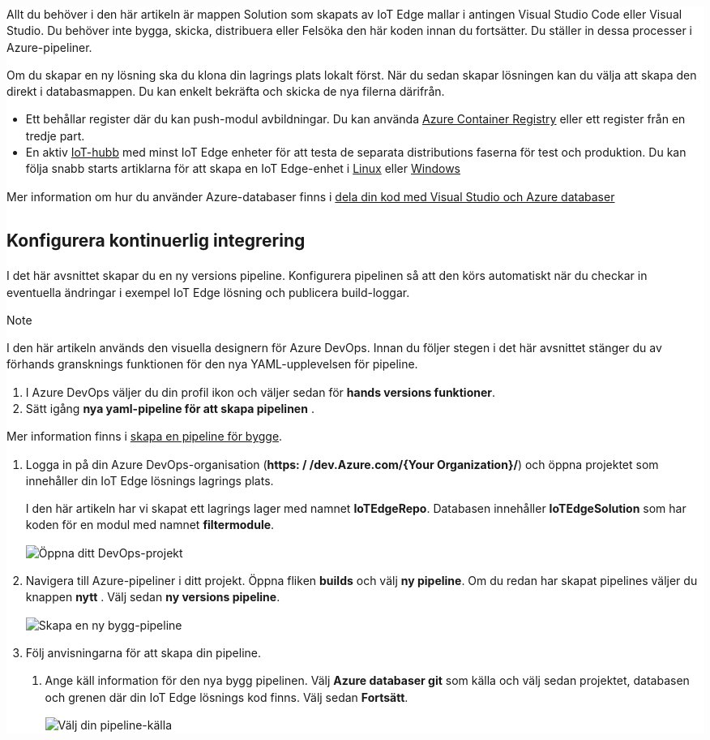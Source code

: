    Allt du behöver i den här artikeln är mappen Solution som skapats av IoT Edge mallar i antingen Visual Studio Code eller Visual Studio. Du behöver inte bygga, skicka, distribuera eller Felsöka den här koden innan du fortsätter. Du ställer in dessa processer i Azure-pipeliner.

   Om du skapar en ny lösning ska du klona din lagrings plats lokalt först. När du sedan skapar lösningen kan du välja att skapa den direkt i databasmappen. Du kan enkelt bekräfta och skicka de nya filerna därifrån.

* Ett behållar register där du kan push-modul avbildningar. Du kan använda [Azure Container Registry](https://docs.microsoft.com/azure/container-registry/) eller ett register från en tredje part.
* En aktiv [IoT-hubb](../iot-hub/iot-hub-create-through-portal.md) med minst IoT Edge enheter för att testa de separata distributions faserna för test och produktion. Du kan följa snabb starts artiklarna för att skapa en IoT Edge-enhet i [Linux](quickstart-linux.md) eller [Windows](quickstart.md)

Mer information om hur du använder Azure-databaser finns i [dela din kod med Visual Studio och Azure databaser](https://docs.microsoft.com/azure/devops/repos/git/share-your-code-in-git-vs?view=vsts)

## <a name="configure-continuous-integration"></a>Konfigurera kontinuerlig integrering

I det här avsnittet skapar du en ny versions pipeline. Konfigurera pipelinen så att den körs automatiskt när du checkar in eventuella ändringar i exempel IoT Edge lösning och publicera build-loggar.

>[!NOTE]
>I den här artikeln används den visuella designern för Azure DevOps. Innan du följer stegen i det här avsnittet stänger du av förhands gransknings funktionen för den nya YAML-upplevelsen för pipeline.
>
>1. I Azure DevOps väljer du din profil ikon och väljer sedan för **hands versions funktioner**.
>2. Sätt igång **nya yaml-pipeline för att skapa pipelinen** .
>
>Mer information finns i [skapa en pipeline för bygge](https://docs.microsoft.com/azure/devops/pipelines/create-first-pipeline).

1. Logga in på din Azure DevOps-organisation (**https: \/ /dev.Azure.com/{Your Organization}/**) och öppna projektet som innehåller din IoT Edge lösnings lagrings plats.

   I den här artikeln har vi skapat ett lagrings lager med namnet **IoTEdgeRepo**. Databasen innehåller **IoTEdgeSolution** som har koden för en modul med namnet **filtermodule**.

   ![Öppna ditt DevOps-projekt](./media/how-to-ci-cd/init-project.png)

2. Navigera till Azure-pipeliner i ditt projekt. Öppna fliken **builds** och välj **ny pipeline**. Om du redan har skapat pipelines väljer du knappen **nytt** . Välj sedan **ny versions pipeline**.

    ![Skapa en ny bygg-pipeline](./media/how-to-ci-cd/add-new-build.png)

3. Följ anvisningarna för att skapa din pipeline.

   1. Ange käll information för den nya bygg pipelinen. Välj **Azure databaser git** som källa och välj sedan projektet, databasen och grenen där din IoT Edge lösnings kod finns. Välj sedan **Fortsätt**.

      ![Välj din pipeline-källa](./media/how-to-ci-cd/pipeline-source.png)
